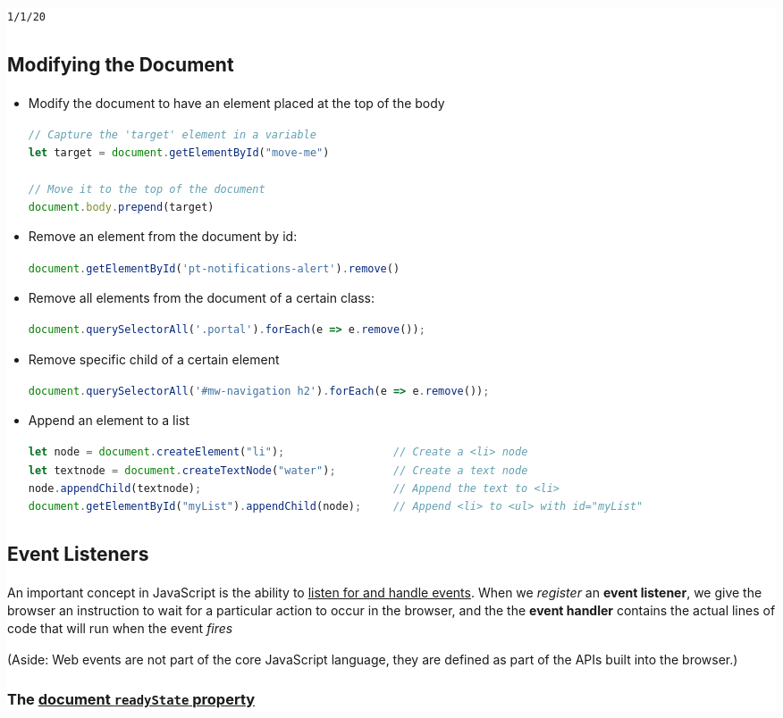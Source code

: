 ```txt
1/1/20
```

## Modifying the Document

* Modify the document to have an element placed at the top of the body

  ```js
  // Capture the 'target' element in a variable
  let target = document.getElementById("move-me")

  // Move it to the top of the document
  document.body.prepend(target)
  ```

* Remove an element from the document by id:

  ```js
  document.getElementById('pt-notifications-alert').remove()
  ```

* Remove all elements from the document of a certain class:

  ```js
  document.querySelectorAll('.portal').forEach(e => e.remove());
  ```

* Remove specific child of a certain element

  ```js
  document.querySelectorAll('#mw-navigation h2').forEach(e => e.remove());
  ```

* Append an element to a list

  ```js
  let node = document.createElement("li");                 // Create a <li> node
  let textnode = document.createTextNode("water");         // Create a text node
  node.appendChild(textnode);                              // Append the text to <li>
  document.getElementById("myList").appendChild(node);     // Append <li> to <ul> with id="myList"
  ```


## Event Listeners

An important concept in JavaScript is the ability to [listen for and handle events](https://developer.mozilla.org/en-US/docs/Learn/JavaScript/Building_blocks/Events). When we *register* an **event listener**, we give the browser an instruction to wait for a particular action to occur in the browser, and the  the **event handler** contains the actual lines of code that will run when the event *fires*

(Aside: Web events are not part of the core JavaScript language, they are defined as part of the APIs built into the browser.)

### The [document `readyState` property](https://developer.mozilla.org/en-US/docs/Web/API/Document/readyState)

